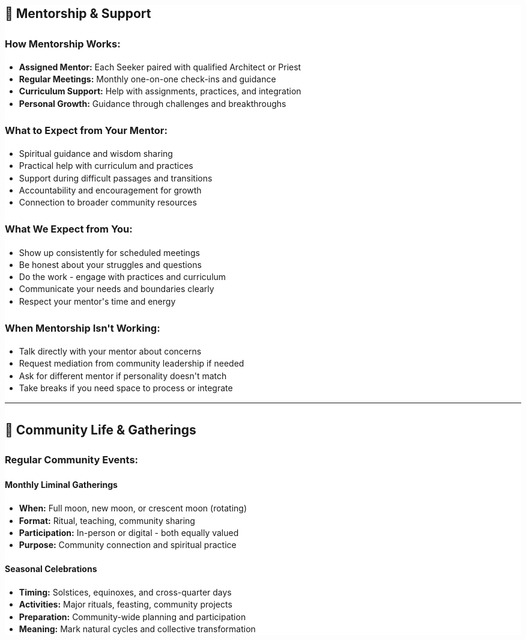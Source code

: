 ## 🤝 **Mentorship & Support**

### **How Mentorship Works:**

- **Assigned Mentor:** Each Seeker paired with qualified Architect or Priest
- **Regular Meetings:** Monthly one-on-one check-ins and guidance
- **Curriculum Support:** Help with assignments, practices, and integration
- **Personal Growth:** Guidance through challenges and breakthroughs

### **What to Expect from Your Mentor:**

- Spiritual guidance and wisdom sharing
- Practical help with curriculum and practices
- Support during difficult passages and transitions
- Accountability and encouragement for growth
- Connection to broader community resources

### **What We Expect from You:**

- Show up consistently for scheduled meetings
- Be honest about your struggles and questions
- Do the work - engage with practices and curriculum
- Communicate your needs and boundaries clearly
- Respect your mentor's time and energy

### **When Mentorship Isn't Working:**

- Talk directly with your mentor about concerns
- Request mediation from community leadership if needed
- Ask for different mentor if personality doesn't match
- Take breaks if you need space to process or integrate

---

## 🌙 **Community Life & Gatherings**

### **Regular Community Events:**

#### **Monthly Liminal Gatherings**

- **When:** Full moon, new moon, or crescent moon (rotating)
- **Format:** Ritual, teaching, community sharing
- **Participation:** In-person or digital - both equally valued
- **Purpose:** Community connection and spiritual practice

#### **Seasonal Celebrations**

- **Timing:** Solstices, equinoxes, and cross-quarter days
- **Activities:** Major rituals, feasting, community projects
- **Preparation:** Community-wide planning and participation
- **Meaning:** Mark natural cycles and collective transformation
